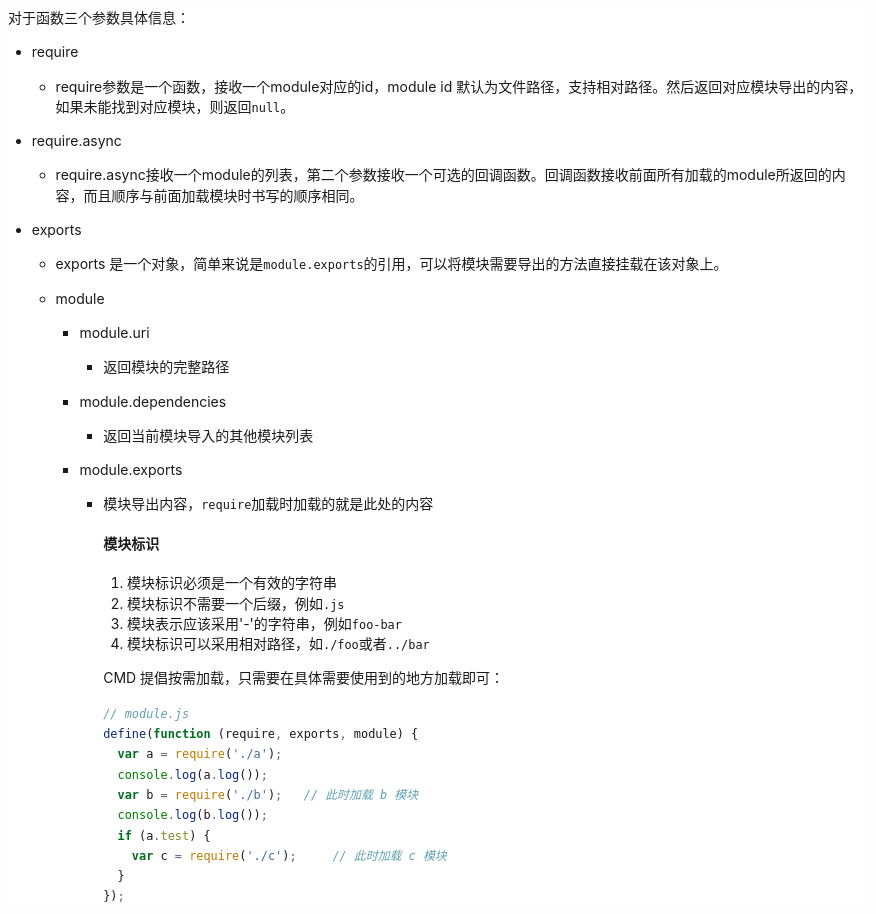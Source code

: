 对于函数三个参数具体信息：

* require

  * <Function>

    require参数是一个函数，接收一个module对应的id，module id 默认为文件路径，支持相对路径。然后返回对应模块导出的内容，如果未能找到对应模块，则返回`null`。

* require.async

  * <Function>

    require.async接收一个module的列表，第二个参数接收一个可选的回调函数。回调函数接收前面所有加载的module所返回的内容，而且顺序与前面加载模块时书写的顺序相同。

* exports

  * <Object>

    exports 是一个对象，简单来说是`module.exports`的引用，可以将模块需要导出的方法直接挂载在该对象上。

* module

  * module.uri

    * <String>

      返回模块的完整路径

  * module.dependencies

    * <Array>

      返回当前模块导入的其他模块列表

  * module.exports

    * <Object>

      模块导出内容，`require`加载时加载的就是此处的内容

#### 模块标识

1. 模块标识必须是一个有效的字符串
2. 模块标识不需要一个后缀，例如`.js`
3. 模块表示应该采用'-'的字符串，例如`foo-bar`
4. 模块标识可以采用相对路径，如`./foo`或者`../bar`

CMD 提倡按需加载，只需要在具体需要使用到的地方加载即可：

```js
// module.js
define(function (require, exports, module) {
  var a = require('./a');
  console.log(a.log());
  var b = require('./b');	// 此时加载 b 模块
  console.log(b.log());
  if (a.test) {
    var c = require('./c');		// 此时加载 c 模块
  }
});
```
